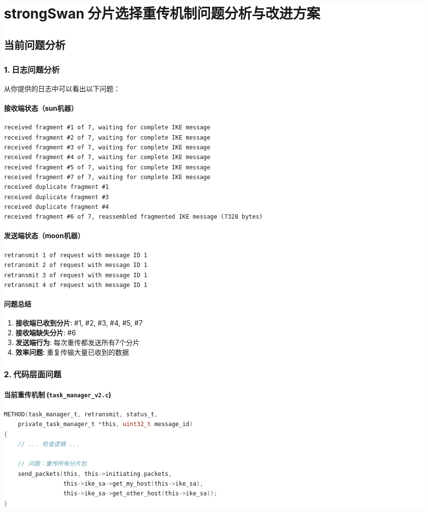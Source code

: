 # strongSwan 分片选择重传机制问题分析与改进方案

## 当前问题分析

### 1. 日志问题分析

从你提供的日志中可以看出以下问题：

#### 接收端状态（sun机器）
```
received fragment #1 of 7, waiting for complete IKE message
received fragment #2 of 7, waiting for complete IKE message
received fragment #3 of 7, waiting for complete IKE message
received fragment #4 of 7, waiting for complete IKE message
received fragment #5 of 7, waiting for complete IKE message
received fragment #7 of 7, waiting for complete IKE message
received duplicate fragment #1
received duplicate fragment #3
received duplicate fragment #4
received fragment #6 of 7, reassembled fragmented IKE message (7328 bytes)
```

#### 发送端状态（moon机器）
```
retransmit 1 of request with message ID 1
retransmit 2 of request with message ID 1
retransmit 3 of request with message ID 1
retransmit 4 of request with message ID 1
```

#### 问题总结
1. **接收端已收到分片**: #1, #2, #3, #4, #5, #7
2. **接收端缺失分片**: #6
3. **发送端行为**: 每次重传都发送所有7个分片
4. **效率问题**: 重复传输大量已收到的数据

### 2. 代码层面问题

#### 当前重传机制 (`task_manager_v2.c`)
```c
METHOD(task_manager_t, retransmit, status_t,
    private_task_manager_t *this, uint32_t message_id)
{
    // ... 检查逻辑 ...
    
    // 问题：重传所有分片包
    send_packets(this, this->initiating.packets,
                 this->ike_sa->get_my_host(this->ike_sa),
                 this->ike_sa->get_other_host(this->ike_sa));
}
```
